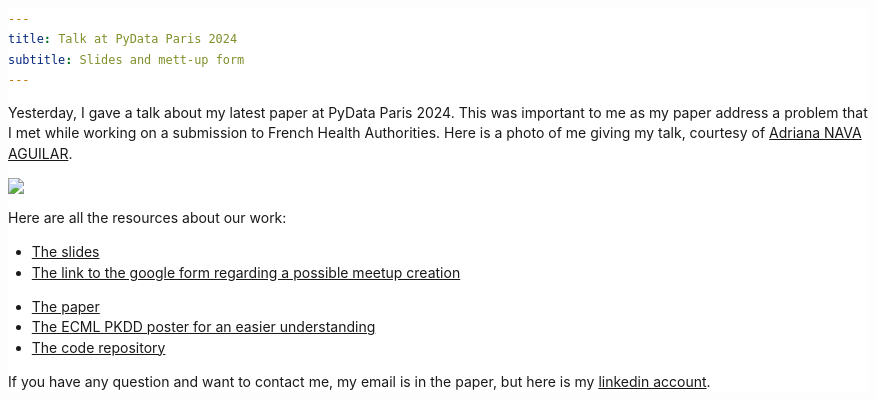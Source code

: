```yaml
---
title: Talk at PyData Paris 2024
subtitle: Slides and mett-up form
---
```


Yesterday, I gave a talk about my latest paper at PyData Paris 2024. This was important to me as my paper address a problem that I met while working on a submission to French Health Authorities. Here is a photo of me giving my talk, courtesy of [Adriana NAVA AGUILAR](https://www.linkedin.com/posts/adriana-nava-aguilar_pydataparis2024-pydataparis-pydata-ugcPost-7245043971452805120-JZNf).

<img src="/img/pydata.jfif" style="align:center; width:100%; display: block; margin-left: auto; margin-right: auto;" />

Here are all the resources about our work:
- [The slides](/dload/pydata_final.pptx)
- [The link to the google form regarding a possible meetup creation](https://forms.gle/aqQ79mEew3XcntEr6)
* [The paper](https://arxiv.org/abs/2407.14861)
* [The ECML PKDD poster for an easier understanding](/dload/poster.pdf)
* [The code repository](https://github.com/AlexandreAbraham/popmatch)

If you have any question and want to contact me, my email is in the paper, but here is my [linkedin account](https://www.linkedin.com/in/alexandreabraham/).

